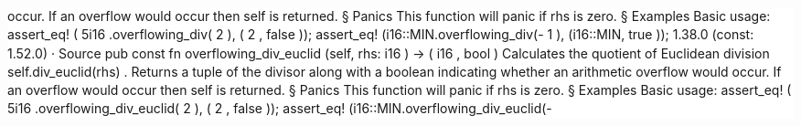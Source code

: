 occur. If an overflow would occur then self is returned.
§
Panics
This function will panic if
rhs
is zero.
§
Examples
Basic usage:
assert_eq!
(
5i16
.overflowing_div(
2
), (
2
,
false
));
assert_eq!
(i16::MIN.overflowing_div(-
1
), (i16::MIN,
true
));
1.38.0 (const: 1.52.0)
·
Source
pub const fn
overflowing_div_euclid
(self, rhs:
i16
) -> (
i16
,
bool
)
Calculates the quotient of Euclidean division
self.div_euclid(rhs)
.
Returns a tuple of the divisor along with a boolean indicating whether an arithmetic overflow would
occur. If an overflow would occur then
self
is returned.
§
Panics
This function will panic if
rhs
is zero.
§
Examples
Basic usage:
assert_eq!
(
5i16
.overflowing_div_euclid(
2
), (
2
,
false
));
assert_eq!
(i16::MIN.overflowing_div_euclid(-